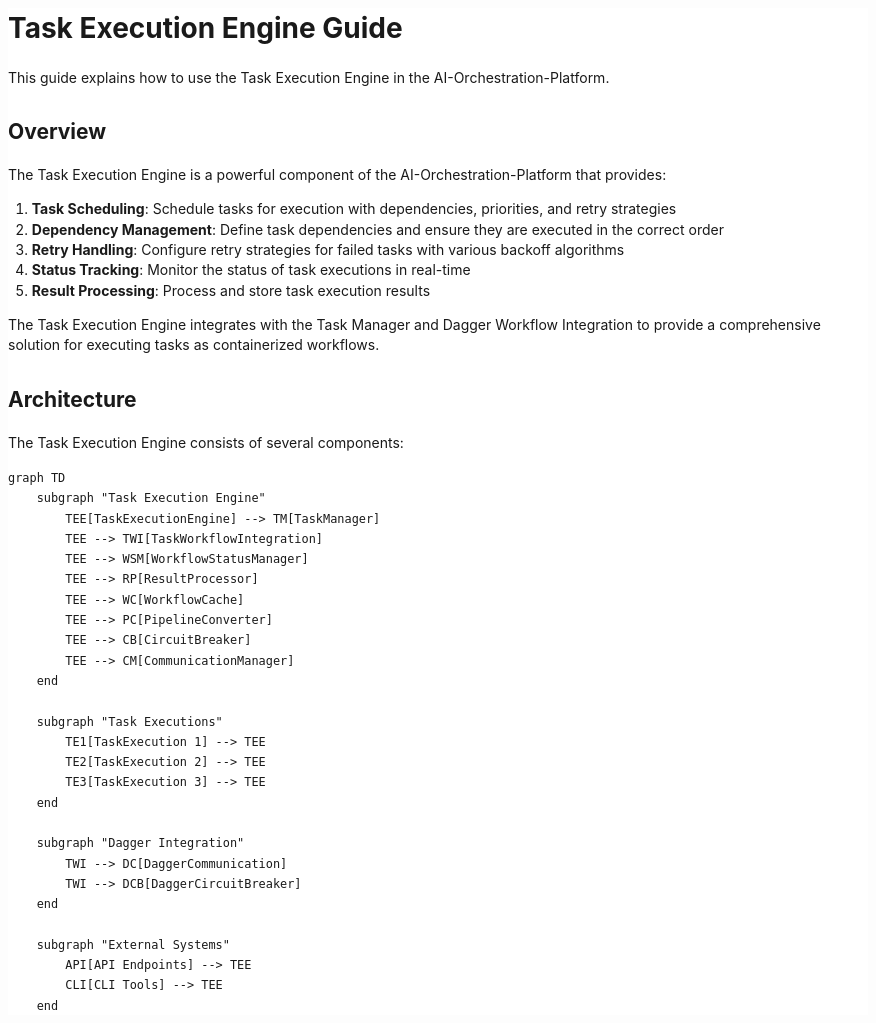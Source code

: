 # Task Execution Engine Guide

This guide explains how to use the Task Execution Engine in the AI-Orchestration-Platform.

## Overview

The Task Execution Engine is a powerful component of the AI-Orchestration-Platform that provides:

1. **Task Scheduling**: Schedule tasks for execution with dependencies, priorities, and retry strategies
2. **Dependency Management**: Define task dependencies and ensure they are executed in the correct order
3. **Retry Handling**: Configure retry strategies for failed tasks with various backoff algorithms
4. **Status Tracking**: Monitor the status of task executions in real-time
5. **Result Processing**: Process and store task execution results

The Task Execution Engine integrates with the Task Manager and Dagger Workflow Integration to provide a comprehensive solution for executing tasks as containerized workflows.

## Architecture

The Task Execution Engine consists of several components:

```mermaid
graph TD
    subgraph "Task Execution Engine"
        TEE[TaskExecutionEngine] --> TM[TaskManager]
        TEE --> TWI[TaskWorkflowIntegration]
        TEE --> WSM[WorkflowStatusManager]
        TEE --> RP[ResultProcessor]
        TEE --> WC[WorkflowCache]
        TEE --> PC[PipelineConverter]
        TEE --> CB[CircuitBreaker]
        TEE --> CM[CommunicationManager]
    end
    
    subgraph "Task Executions"
        TE1[TaskExecution 1] --> TEE
        TE2[TaskExecution 2] --> TEE
        TE3[TaskExecution 3] --> TEE
    end
    
    subgraph "Dagger Integration"
        TWI --> DC[DaggerCommunication]
        TWI --> DCB[DaggerCircuitBreaker]
    end
    
    subgraph "External Systems"
        API[API Endpoints] --> TEE
        CLI[CLI Tools] --> TEE
    end
```
